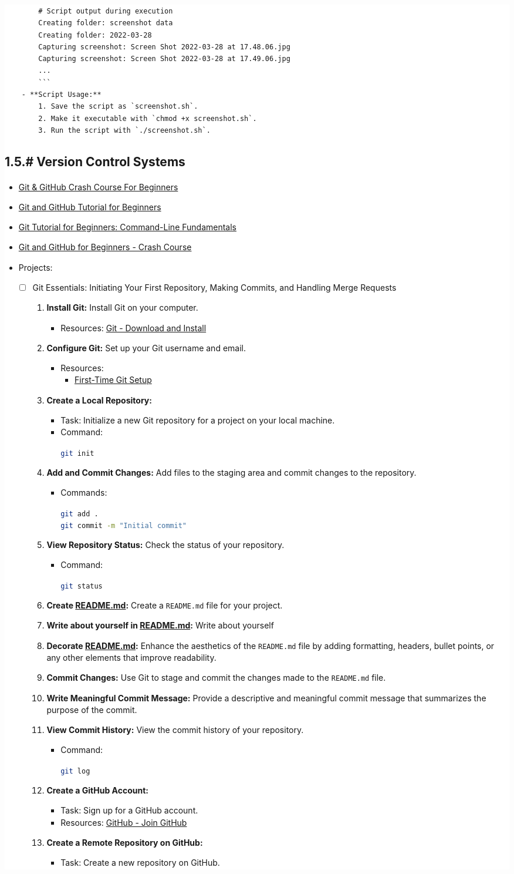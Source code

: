             # Script output during execution
            Creating folder: screenshot data
            Creating folder: 2022-03-28
            Capturing screenshot: Screen Shot 2022-03-28 at 17.48.06.jpg
            Capturing screenshot: Screen Shot 2022-03-28 at 17.49.06.jpg
            ...
            ```
        - **Script Usage:**
            1. Save the script as `screenshot.sh`.
            2. Make it executable with `chmod +x screenshot.sh`.
            3. Run the script with `./screenshot.sh`.

## 1.5.# Version Control Systems
- [Git & GitHub Crash Course For Beginners](https://youtu.be/SWYqp7iY_Tc)
- [Git and GitHub Tutorial for Beginners](https://youtu.be/tRZGeaHPoaw?si=C6FmA8vE3g15iJHu)
- [Git Tutorial for Beginners: Command-Line Fundamentals](https://youtu.be/8JJ101D3knE)
- [Git and GitHub for Beginners - Crash Course](https://youtu.be/RGOj5yH7evk?si=OEFKXl6cM5fNtDY8)

- Projects:
    - [ ]  Git Essentials: Initiating Your First Repository, Making Commits, and Handling Merge Requests
        1. **Install Git:** Install Git on your computer.
            - Resources: [Git - Download and Install](https://git-scm.com/book/en/v2/Getting-Started-Installing-Git)
        2. **Configure Git:** Set up your Git username and email.
            - Resources:
                - [First-Time Git Setup](https://git-scm.com/book/en/v2/Getting-Started-First-Time-Git-Setup)
        3. **Create a Local Repository:**
            - Task: Initialize a new Git repository for a project on your local machine.
            - Command:
                ```bash
                git init
                ```
                
        4. **Add and Commit Changes:** Add files to the staging area and commit changes to the repository.
            - Commands:
                ```bash
                git add .
                git commit -m "Initial commit"
                ```
                
        5. **View Repository Status:** Check the status of your repository.
            - Command:
                ```bash
                git status
                ```  
        6. **Create [README.md](http://readme.md/):** Create a `README.md` file for your project.
        7. **Write about yourself in  [README.md](http://readme.md/):** Write about yourself
        8. **Decorate [README.md](http://readme.md/):** Enhance the aesthetics of the `README.md` file by adding formatting, headers, bullet points, or any other elements that improve readability.
        9. **Commit Changes:** Use Git to stage and commit the changes made to the `README.md` file.
        10. **Write Meaningful Commit Message:** Provide a descriptive and meaningful commit message that summarizes the purpose of the commit.
        11. **View Commit History:** View the commit history of your repository.
            - Command:
                ```bash
                git log
                ```
        12. **Create a GitHub Account:**
            - Task: Sign up for a GitHub account.
            - Resources: [GitHub - Join GitHub](https://github.com/join)
        13. **Create a Remote Repository on GitHub:**
            - Task: Create a new repository on GitHub.